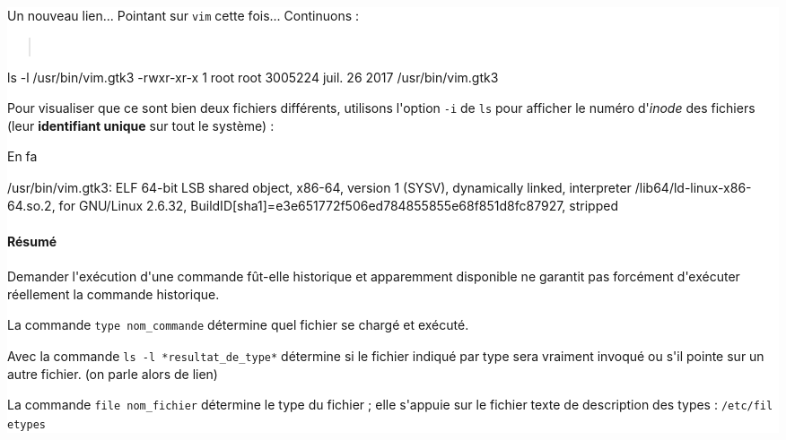 Un nouveau lien... Pointant sur `vim` cette fois... Continuons&nbsp;:

><pre>
ls -l /usr/bin/vim.gtk3
-rwxr-xr-x 1 root root 3005224 juil. 26  2017 /usr/bin/vim.gtk3
></pre>

Pour visualiser que ce sont bien deux fichiers différents, utilisons l'option `-i` de
`ls` pour afficher le numéro d'*inode* des fichiers (leur **identifiant unique** sur tout
le système)&nbsp;:

En fa

/usr/bin/vim.gtk3: ELF 64-bit LSB shared object, x86-64, version 1 (SYSV), dynamically linked, interpreter /lib64/ld-linux-x86-64.so.2, for GNU/Linux 2.6.32, BuildID[sha1]=e3e651772f506ed784855855e68f851d8fc87927, stripped


#### Résumé 

Demander l'exécution d'une commande fût-elle historique et apparemment disponible ne
garantit pas forcément d'exécuter réellement la commande historique.

La commande `type nom_commande` détermine quel fichier se chargé et exécuté.

Avec la commande `ls -l *resultat_de_type*` détermine si le fichier indiqué par type sera
vraiment invoqué ou s'il pointe sur un autre fichier. (on parle alors de lien)

La commande `file nom_fichier` détermine le type du fichier ; elle s'appuie sur le
fichier texte de description des types : `/etc/filetypes`

